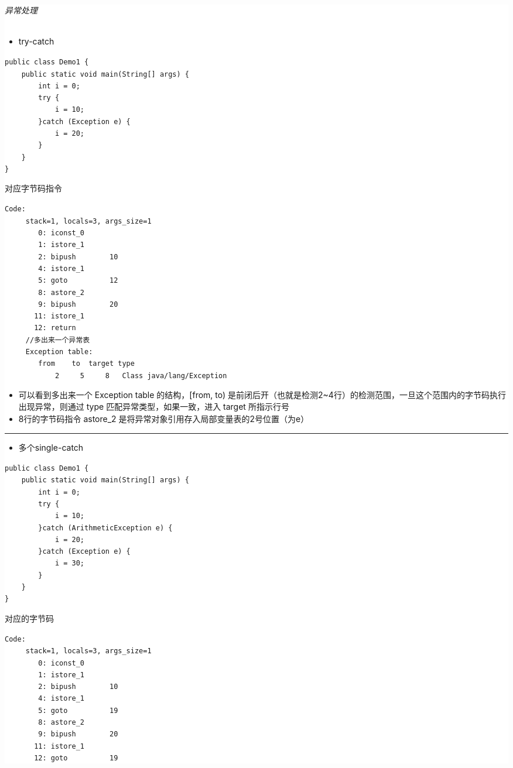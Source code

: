 ###### 异常处理
 - try-catch
```
public class Demo1 {
	public static void main(String[] args) {
		int i = 0;
		try {
			i = 10;
		}catch (Exception e) {
			i = 20;
		}
	}
}
```
对应字节码指令
```
Code:
     stack=1, locals=3, args_size=1
        0: iconst_0
        1: istore_1
        2: bipush        10
        4: istore_1
        5: goto          12
        8: astore_2
        9: bipush        20
       11: istore_1
       12: return
     //多出来一个异常表
     Exception table:
        from    to  target type
            2     5     8   Class java/lang/Exception
```
- 可以看到多出来一个 Exception table 的结构，[from, to) 是前闭后开（也就是检测2~4行）的检测范围，一旦这个范围内的字节码执行出现异常，则通过 type 匹配异常类型，如果一致，进入 target 所指示行号
- 8行的字节码指令 astore_2 是将异常对象引用存入局部变量表的2号位置（为e）
<hr/>

- 多个single-catch
```
public class Demo1 {
	public static void main(String[] args) {
		int i = 0;
		try {
			i = 10;
		}catch (ArithmeticException e) {
			i = 20;
		}catch (Exception e) {
			i = 30;
		}
	}
}
```
对应的字节码
```
Code:
     stack=1, locals=3, args_size=1
        0: iconst_0
        1: istore_1
        2: bipush        10
        4: istore_1
        5: goto          19
        8: astore_2
        9: bipush        20
       11: istore_1
       12: goto          19
```